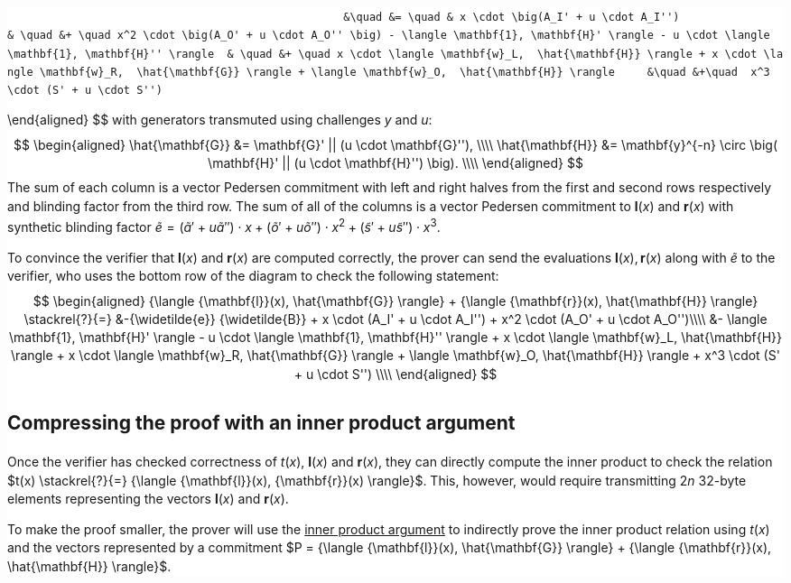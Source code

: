                                                         &\quad &= \quad & x \cdot \big(A_I' + u \cdot A_I'')                                                                                               & \quad &+ \quad x^2 \cdot \big(A_O' + u \cdot A_O'' \big) - \langle \mathbf{1}, \mathbf{H}' \rangle - u \cdot \langle \mathbf{1}, \mathbf{H}'' \rangle  & \quad &+ \quad x \cdot \langle \mathbf{w}_L,  \hat{\mathbf{H}} \rangle + x \cdot \langle \mathbf{w}_R,  \hat{\mathbf{G}} \rangle + \langle \mathbf{w}_O,  \hat{\mathbf{H}} \rangle     &\quad &+\quad  x^3 \cdot (S' + u \cdot S'')
\end{aligned}
$$
with generators transmuted using challenges $y$ and $u$:
$$
\begin{aligned}
\hat{\mathbf{G}} &= \mathbf{G}' || (u \cdot \mathbf{G}''), \\\\
\hat{\mathbf{H}} &= \mathbf{y}^{-n} \circ \big( \mathbf{H}' || (u \cdot \mathbf{H}'') \big). \\\\
\end{aligned}
$$
The sum of each column is a vector Pedersen commitment with left and right halves from the first and second rows respectively
and blinding factor from the third row.
The sum of all of the columns is a vector
Pedersen commitment to ${\mathbf{l}}(x)$ and ${\mathbf{r}}(x)$ with
synthetic blinding factor $\widetilde{e} = (\tilde{a}' + u \tilde{a}'') \cdot x + (\tilde{o}' + u \tilde{o}'') \cdot x^2 + (\tilde{s}' + u \tilde{s}'') \cdot x^3$.

To convince the verifier that $\mathbf{l}(x)$ and $\mathbf{r}(x)$ are computed correctly,
the prover can send the evaluations $\mathbf{l}(x), \mathbf{r}(x)$ along with $\tilde{e}$ to the verifier,
who uses the bottom row of the diagram to check the following statement:
$$
\begin{aligned}
{\langle {\mathbf{l}}(x), \hat{\mathbf{G}} \rangle} + {\langle {\mathbf{r}}(x), \hat{\mathbf{H}} \rangle} \stackrel{?}{=}
&-{\widetilde{e}} {\widetilde{B}} + x \cdot (A_I' + u \cdot A_I'') + x^2 \cdot (A_O' + u \cdot A_O'')\\\\
&- \langle \mathbf{1}, \mathbf{H}' \rangle - u \cdot \langle \mathbf{1}, \mathbf{H}'' \rangle +
x \cdot \langle \mathbf{w}_L,  \hat{\mathbf{H}} \rangle + x \cdot \langle \mathbf{w}_R,  \hat{\mathbf{G}} \rangle + \langle \mathbf{w}_O,  \hat{\mathbf{H}} \rangle +
x^3 \cdot (S' + u \cdot S'') \\\\
\end{aligned}
$$


## Compressing the proof with an inner product argument

Once the verifier has checked correctness of $t(x)$, $\mathbf{l}(x)$ and $\mathbf{r}(x)$,
they can directly compute the inner product to check the relation $t(x) \stackrel{?}{=} {\langle {\mathbf{l}}(x), {\mathbf{r}}(x) \rangle}$.
This, however, would require transmitting $2n$ 32-byte elements representing the vectors $\mathbf{l}(x)$ and $\mathbf{r}(x)$.

To make the proof smaller, the prover will use the [inner product argument](../notes/index.html#inner-product-proof)
to indirectly prove the inner product relation using $t(x)$ and the vectors represented
by a commitment $P = {\langle {\mathbf{l}}(x), \hat{\mathbf{G}} \rangle} + {\langle {\mathbf{r}}(x), \hat{\mathbf{H}} \rangle}$.
